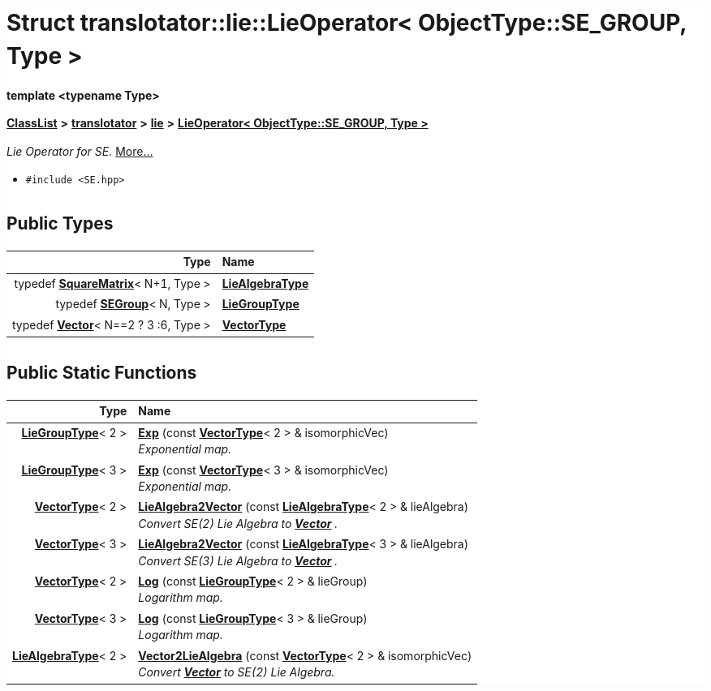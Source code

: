 

# Struct translotator::lie::LieOperator&lt; ObjectType::SE\_GROUP, Type &gt;

**template &lt;typename Type&gt;**



[**ClassList**](annotated.md) **>** [**translotator**](namespacetranslotator.md) **>** [**lie**](namespacetranslotator_1_1lie.md) **>** [**LieOperator&lt; ObjectType::SE\_GROUP, Type &gt;**](structtranslotator_1_1lie_1_1LieOperator_3_01ObjectType_1_1SE__GROUP_00_01Type_01_4.md)



_Lie Operator for SE._ [More...](#detailed-description)

* `#include <SE.hpp>`

















## Public Types

| Type | Name |
| ---: | :--- |
| typedef [**SquareMatrix**](classtranslotator_1_1SquareMatrix.md)&lt; N+1, Type &gt; | [**LieAlgebraType**](#typedef-liealgebratype)  <br> |
| typedef [**SEGroup**](classtranslotator_1_1SEGroup.md)&lt; N, Type &gt; | [**LieGroupType**](#typedef-liegrouptype)  <br> |
| typedef [**Vector**](classtranslotator_1_1Vector.md)&lt; N==2 ? 3 :6, Type &gt; | [**VectorType**](#typedef-vectortype)  <br> |






















## Public Static Functions

| Type | Name |
| ---: | :--- |
|  [**LieGroupType**](classtranslotator_1_1SEGroup.md)&lt; 2 &gt; | [**Exp**](#function-exp-12) (const [**VectorType**](classtranslotator_1_1Vector.md)&lt; 2 &gt; & isomorphicVec) <br>_Exponential map._  |
|  [**LieGroupType**](classtranslotator_1_1SEGroup.md)&lt; 3 &gt; | [**Exp**](#function-exp-22) (const [**VectorType**](classtranslotator_1_1Vector.md)&lt; 3 &gt; & isomorphicVec) <br>_Exponential map._  |
|  [**VectorType**](classtranslotator_1_1Vector.md)&lt; 2 &gt; | [**LieAlgebra2Vector**](#function-liealgebra2vector-12) (const [**LieAlgebraType**](classtranslotator_1_1SquareMatrix.md)&lt; 2 &gt; & lieAlgebra) <br>_Convert SE(2) Lie Algebra to_ [_**Vector**_](classtranslotator_1_1Vector.md) _._ |
|  [**VectorType**](classtranslotator_1_1Vector.md)&lt; 3 &gt; | [**LieAlgebra2Vector**](#function-liealgebra2vector-22) (const [**LieAlgebraType**](classtranslotator_1_1SquareMatrix.md)&lt; 3 &gt; & lieAlgebra) <br>_Convert SE(3) Lie Algebra to_ [_**Vector**_](classtranslotator_1_1Vector.md) _._ |
|  [**VectorType**](classtranslotator_1_1Vector.md)&lt; 2 &gt; | [**Log**](#function-log-12) (const [**LieGroupType**](classtranslotator_1_1SEGroup.md)&lt; 2 &gt; & lieGroup) <br>_Logarithm map._  |
|  [**VectorType**](classtranslotator_1_1Vector.md)&lt; 3 &gt; | [**Log**](#function-log-22) (const [**LieGroupType**](classtranslotator_1_1SEGroup.md)&lt; 3 &gt; & lieGroup) <br>_Logarithm map._  |
|  [**LieAlgebraType**](classtranslotator_1_1SquareMatrix.md)&lt; 2 &gt; | [**Vector2LieAlgebra**](#function-vector2liealgebra-12) (const [**VectorType**](classtranslotator_1_1Vector.md)&lt; 2 &gt; & isomorphicVec) <br>_Convert_ [_**Vector**_](classtranslotator_1_1Vector.md) _to SE(2) Lie Algebra._ |